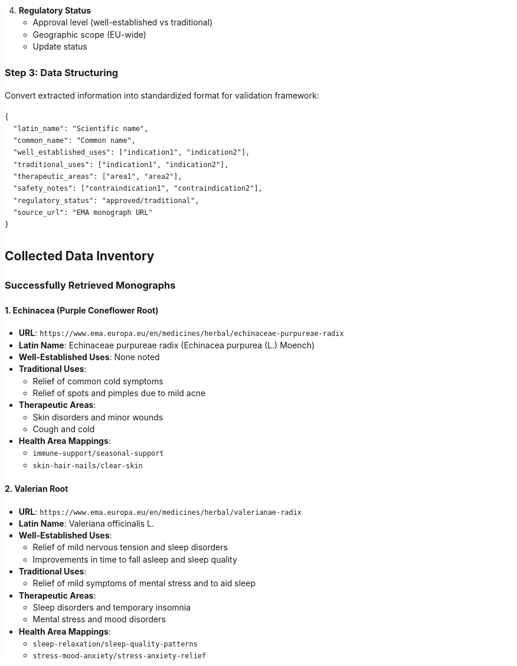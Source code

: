 4. **Regulatory Status**
   - Approval level (well-established vs traditional)
   - Geographic scope (EU-wide)
   - Update status

### Step 3: Data Structuring
Convert extracted information into standardized format for validation framework:
```
{
  "latin_name": "Scientific name",
  "common_name": "Common name",
  "well_established_uses": ["indication1", "indication2"],
  "traditional_uses": ["indication1", "indication2"],
  "therapeutic_areas": ["area1", "area2"],
  "safety_notes": ["contraindication1", "contraindication2"],
  "regulatory_status": "approved/traditional",
  "source_url": "EMA monograph URL"
}
```

## Collected Data Inventory

### Successfully Retrieved Monographs

#### 1. Echinacea (Purple Coneflower Root)
- **URL**: `https://www.ema.europa.eu/en/medicines/herbal/echinaceae-purpureae-radix`
- **Latin Name**: Echinaceae purpureae radix (Echinacea purpurea (L.) Moench)
- **Well-Established Uses**: None noted
- **Traditional Uses**:
  - Relief of common cold symptoms
  - Relief of spots and pimples due to mild acne
- **Therapeutic Areas**:
  - Skin disorders and minor wounds
  - Cough and cold
- **Health Area Mappings**:
  - `immune-support/seasonal-support`
  - `skin-hair-nails/clear-skin`

#### 2. Valerian Root
- **URL**: `https://www.ema.europa.eu/en/medicines/herbal/valerianae-radix`
- **Latin Name**: Valeriana officinalis L.
- **Well-Established Uses**:
  - Relief of mild nervous tension and sleep disorders
  - Improvements in time to fall asleep and sleep quality
- **Traditional Uses**:
  - Relief of mild symptoms of mental stress and to aid sleep
- **Therapeutic Areas**:
  - Sleep disorders and temporary insomnia
  - Mental stress and mood disorders
- **Health Area Mappings**:
  - `sleep-relaxation/sleep-quality-patterns`
  - `stress-mood-anxiety/stress-anxiety-relief`
